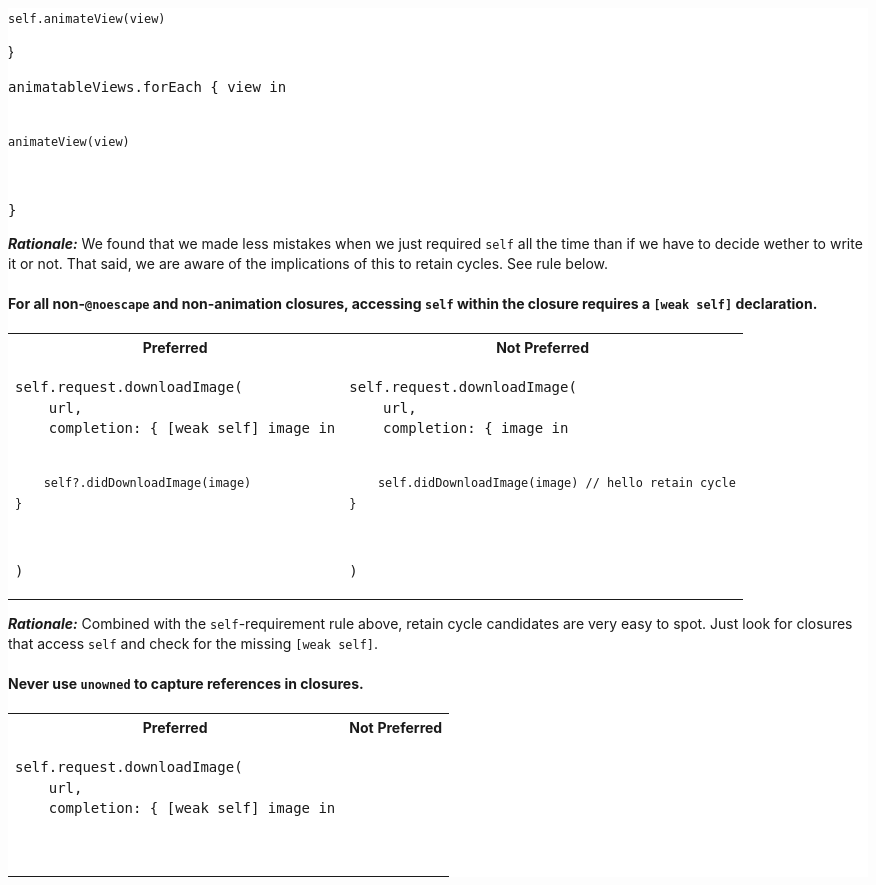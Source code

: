     self.animateView(view)
}
</pre></td>
<td><pre lang=swift>
animatableViews.forEach { view in
            
    animateView(view)
}
</pre></td>
</tr>
</table>

***Rationale:*** We found that we made less mistakes when we just required `self` all the time than if we have to decide wether to write it or not. That said, we are aware of the implications of this to retain cycles. See rule below.


#### For all non-`@noescape` and non-animation closures, accessing `self` within the closure requires a `[weak self]` declaration.

<table>
<tr><th>Preferred</th><th>Not Preferred</th></tr>
<tr>
<td><pre lang=swift>
self.request.downloadImage(
    url,
    completion: { [weak self] image in

        self?.didDownloadImage(image)
    }
)
</pre></td>
<td><pre lang=swift>
self.request.downloadImage(
    url,
    completion: { image in

        self.didDownloadImage(image) // hello retain cycle
    }
)
</pre></td>
</tr>
</table>

***Rationale:*** Combined with the `self`-requirement rule above, retain cycle candidates are very easy to spot. Just look for closures that access `self` and check for the missing `[weak self]`. 


#### Never use `unowned` to capture references in closures.

<table>
<tr><th>Preferred</th><th>Not Preferred</th></tr>
<tr>
<td><pre lang=swift>
self.request.downloadImage(
    url,
    completion: { [weak self] image in
